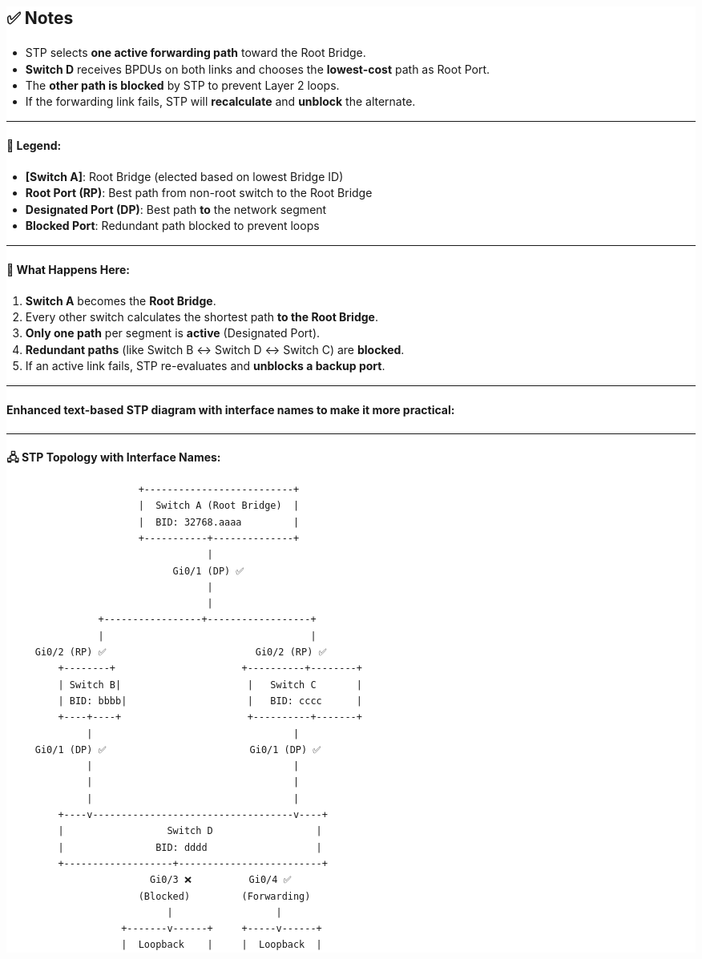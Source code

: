 ## ✅ Notes

- STP selects **one active forwarding path** toward the Root Bridge.
- **Switch D** receives BPDUs on both links and chooses the **lowest-cost** path as Root Port.
- The **other path is blocked** by STP to prevent Layer 2 loops.
- If the forwarding link fails, STP will **recalculate** and **unblock** the alternate.


---

#### 🔑 Legend:

* **\[Switch A]**: Root Bridge (elected based on lowest Bridge ID)
* **Root Port (RP)**: Best path from non-root switch to the Root Bridge
* **Designated Port (DP)**: Best path **to** the network segment
* **Blocked Port**: Redundant path blocked to prevent loops

---

#### 🔁 What Happens Here:

1. **Switch A** becomes the **Root Bridge**.
2. Every other switch calculates the shortest path **to the Root Bridge**.
3. **Only one path** per segment is **active** (Designated Port).
4. **Redundant paths** (like Switch B ↔ Switch D ↔ Switch C) are **blocked**.
5. If an active link fails, STP re-evaluates and **unblocks a backup port**.

---

#### Enhanced text-based STP diagram with interface names to make it more practical:

---

#### 🖧 STP Topology with Interface Names:

```
                       +--------------------------+
                       |  Switch A (Root Bridge)  |
                       |  BID: 32768.aaaa         |
                       +-----------+--------------+
                                   |
                             Gi0/1 (DP) ✅
                                   |
                                   |
                +-----------------+------------------+
                |                                    |
     Gi0/2 (RP) ✅                          Gi0/2 (RP) ✅
         +--------+                      +----------+--------+
         | Switch B|                      |   Switch C       |
         | BID: bbbb|                     |   BID: cccc      |
         +----+----+                      +----------+-------+
              |                                   |
     Gi0/1 (DP) ✅                         Gi0/1 (DP) ✅
              |                                   |
              |                                   |
              |                                   |
         +----v-----------------------------------v----+
         |                  Switch D                  |
         |                BID: dddd                   |
         +-------------------+-------------------------+
                         Gi0/3 ❌          Gi0/4 ✅
                       (Blocked)         (Forwarding)
                            |                  |
                    +-------v------+     +-----v------+
                    |  Loopback    |     |  Loopback  |
```
